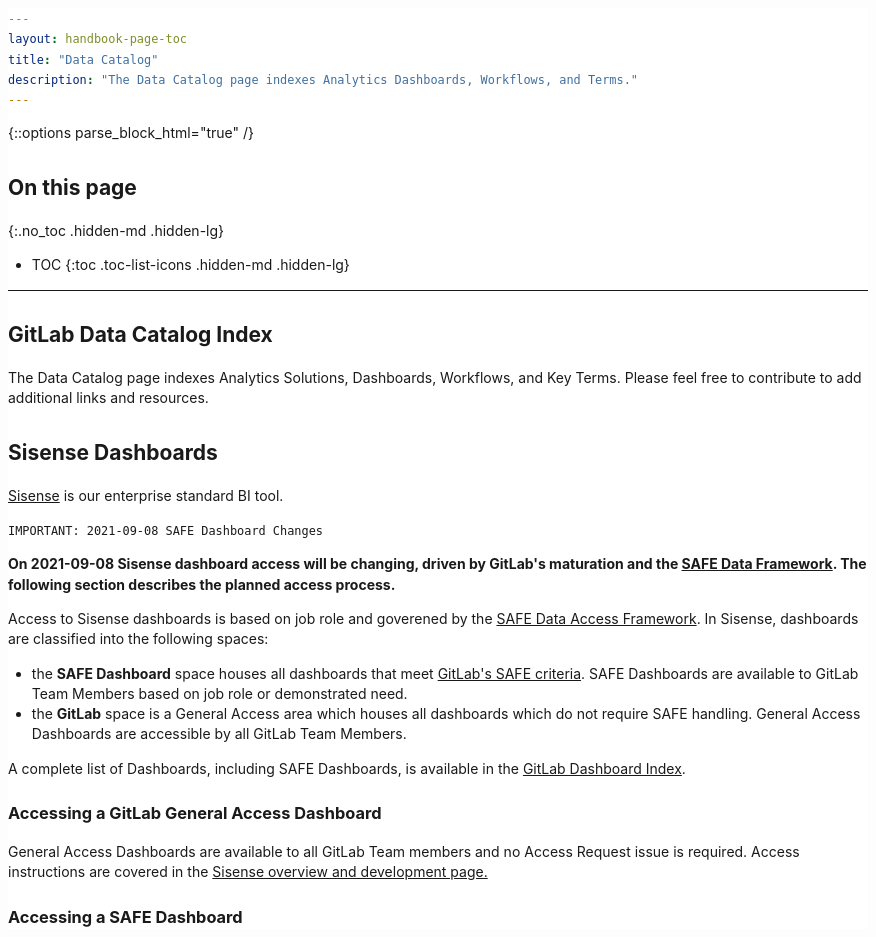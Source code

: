 ```yaml
---
layout: handbook-page-toc
title: "Data Catalog"
description: "The Data Catalog page indexes Analytics Dashboards, Workflows, and Terms."
---
```

{::options parse_block_html="true" /}

## On this page
{:.no_toc .hidden-md .hidden-lg}

- TOC
{:toc .toc-list-icons .hidden-md .hidden-lg}

---

## GitLab Data Catalog Index

The Data Catalog page indexes Analytics Solutions, Dashboards, Workflows, and Key Terms. Please feel free to contribute to add additional links and resources.

## Sisense Dashboards

[Sisense](https://about.gitlab.com/handbook/business-technology/data-team/platform/periscope/) is our enterprise standard BI tool. 

`IMPORTANT: 2021-09-08 SAFE Dashboard Changes`

**On 2021-09-08 Sisense dashboard access will be changing, driven by GitLab's maturation and the [SAFE Data Framework](https://about.gitlab.com/handbook/legal/safe-framework/). The following section describes the planned access process.**

Access to Sisense dashboards is based on job role and goverened by the [SAFE Data Access Framework](https://about.gitlab.com/handbook/legal/safe-framework/). In Sisense, dashboards are classified into the following spaces:
- the **SAFE Dashboard** space houses all dashboards that meet [GitLab's SAFE criteria](https://about.gitlab.com/handbook/legal/safe-framework/#safe-flowchart). SAFE Dashboards are available to GitLab Team Members based on job role or demonstrated need.
- the **GitLab** space is a General Access area which houses all dashboards which do not require SAFE handling. General Access Dashboards are accessible by all GitLab Team Members.

A complete list of Dashboards, including SAFE Dashboards, is available in the [GitLab Dashboard Index](https://app.periscopedata.com/app/gitlab/910238/GitLab-Dashboard-Index).

### Accessing a GitLab General Access Dashboard

General Access Dashboards are available to all GitLab Team members and no Access Request issue is required. Access instructions are covered in the [Sisense overview and development page.](https://about.gitlab.com/handbook/business-technology/data-team/platform/periscope/#access)

### Accessing a SAFE Dashboard
